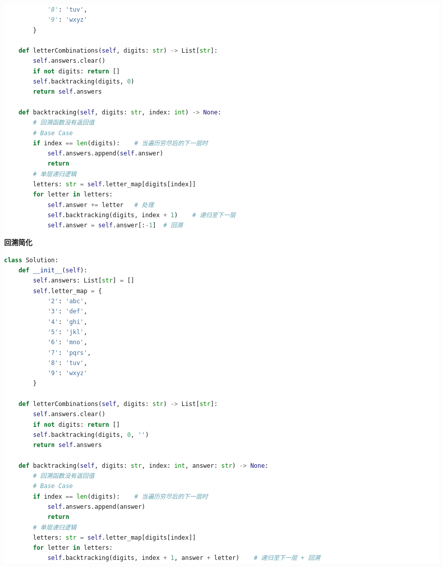 ```python
            '8': 'tuv',
            '9': 'wxyz'
        }

    def letterCombinations(self, digits: str) -> List[str]:
        self.answers.clear()
        if not digits: return []
        self.backtracking(digits, 0)
        return self.answers
    
    def backtracking(self, digits: str, index: int) -> None:
        # 回溯函数没有返回值
        # Base Case
        if index == len(digits):    # 当遍历穷尽后的下一层时
            self.answers.append(self.answer)
            return 
        # 单层递归逻辑  
        letters: str = self.letter_map[digits[index]]
        for letter in letters:
            self.answer += letter   # 处理
            self.backtracking(digits, index + 1)    # 递归至下一层
            self.answer = self.answer[:-1]  # 回溯
```
**回溯简化**
```python
class Solution:
    def __init__(self):
        self.answers: List[str] = []
        self.letter_map = {
            '2': 'abc',
            '3': 'def',
            '4': 'ghi',
            '5': 'jkl',
            '6': 'mno',
            '7': 'pqrs',
            '8': 'tuv',
            '9': 'wxyz'
        }

    def letterCombinations(self, digits: str) -> List[str]:
        self.answers.clear()
        if not digits: return []
        self.backtracking(digits, 0, '')
        return self.answers
    
    def backtracking(self, digits: str, index: int, answer: str) -> None:
        # 回溯函数没有返回值
        # Base Case
        if index == len(digits):    # 当遍历穷尽后的下一层时
            self.answers.append(answer)
            return 
        # 单层递归逻辑  
        letters: str = self.letter_map[digits[index]]
        for letter in letters:
            self.backtracking(digits, index + 1, answer + letter)    # 递归至下一层 + 回溯
```

